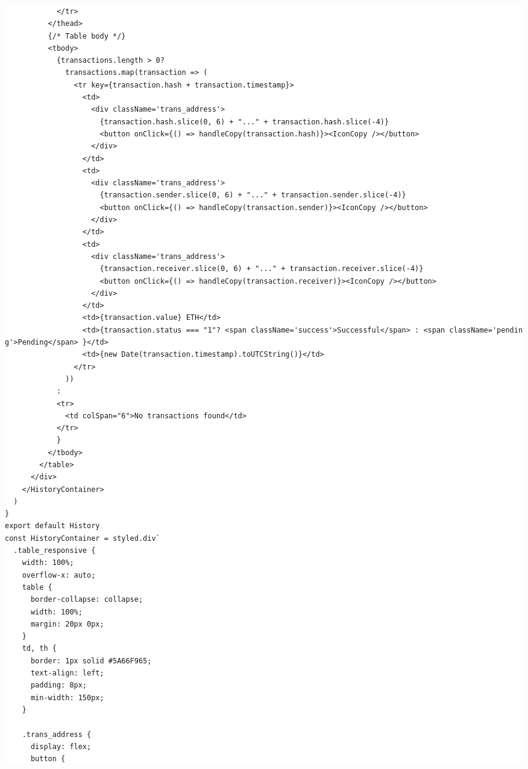 ```
            </tr>
          </thead>
          {/* Table body */}
          <tbody>
            {transactions.length > 0?
              transactions.map(transaction => (
                <tr key={transaction.hash + transaction.timestamp}>
                  <td>
                    <div className='trans_address'>
                      {transaction.hash.slice(0, 6) + "..." + transaction.hash.slice(-4)} 
                      <button onClick={() => handleCopy(transaction.hash)}><IconCopy /></button>
                    </div>
                  </td>
                  <td>
                    <div className='trans_address'>
                      {transaction.sender.slice(0, 6) + "..." + transaction.sender.slice(-4)} 
                      <button onClick={() => handleCopy(transaction.sender)}><IconCopy /></button>
                    </div>
                  </td>
                  <td>
                    <div className='trans_address'>
                      {transaction.receiver.slice(0, 6) + "..." + transaction.receiver.slice(-4)} 
                      <button onClick={() => handleCopy(transaction.receiver)}><IconCopy /></button>
                    </div>
                  </td>
                  <td>{transaction.value} ETH</td>
                  <td>{transaction.status === "1"? <span className='success'>Successful</span> : <span className='pending'>Pending</span> }</td>
                  <td>{new Date(transaction.timestamp).toUTCString()}</td>
                </tr>
              ))
            :
            <tr>
              <td colSpan="6">No transactions found</td>
            </tr>
            }
          </tbody>
        </table>
      </div>
    </HistoryContainer>
  )
}
export default History
const HistoryContainer = styled.div`
  .table_responsive {
    width: 100%;
    overflow-x: auto;
    table {
      border-collapse: collapse;
      width: 100%;
      margin: 20px 0px;
    }
    td, th {
      border: 1px solid #5A66F965;
      text-align: left;
      padding: 8px;
      min-width: 150px;
    }

    .trans_address {
      display: flex;
      button {
```